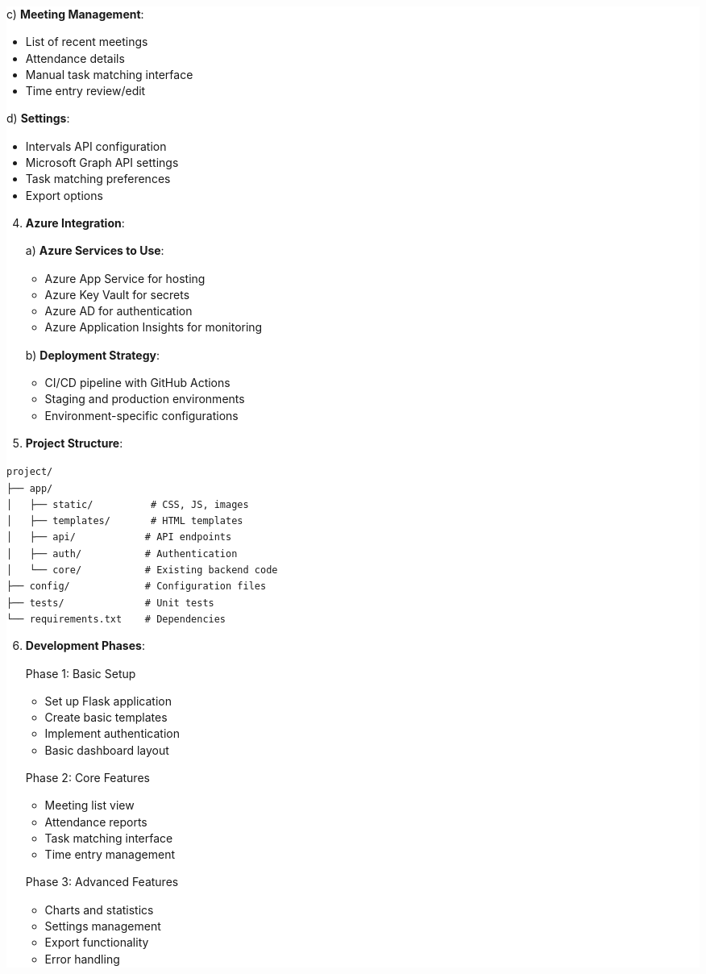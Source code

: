    c) **Meeting Management**:
   - List of recent meetings
   - Attendance details
   - Manual task matching interface
   - Time entry review/edit

   d) **Settings**:
   - Intervals API configuration
   - Microsoft Graph API settings
   - Task matching preferences
   - Export options

4. **Azure Integration**:

   a) **Azure Services to Use**:
   - Azure App Service for hosting
   - Azure Key Vault for secrets
   - Azure AD for authentication
   - Azure Application Insights for monitoring

   b) **Deployment Strategy**:
   - CI/CD pipeline with GitHub Actions
   - Staging and production environments
   - Environment-specific configurations

5. **Project Structure**:
```
project/
├── app/
│   ├── static/          # CSS, JS, images
│   ├── templates/       # HTML templates
│   ├── api/            # API endpoints
│   ├── auth/           # Authentication
│   └── core/           # Existing backend code
├── config/             # Configuration files
├── tests/              # Unit tests
└── requirements.txt    # Dependencies
```

6. **Development Phases**:

   Phase 1: Basic Setup
   - Set up Flask application
   - Create basic templates
   - Implement authentication
   - Basic dashboard layout

   Phase 2: Core Features
   - Meeting list view
   - Attendance reports
   - Task matching interface
   - Time entry management

   Phase 3: Advanced Features
   - Charts and statistics
   - Settings management
   - Export functionality
   - Error handling
